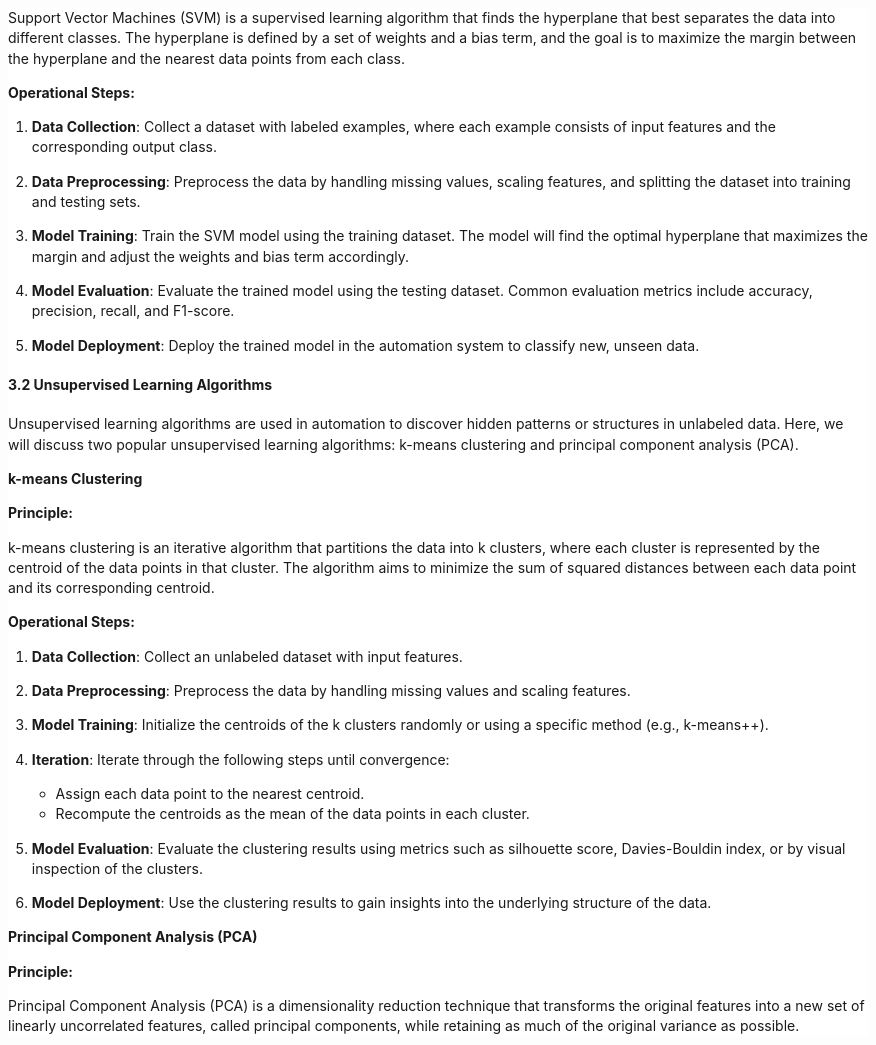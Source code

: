 Support Vector Machines (SVM) is a supervised learning algorithm that finds the hyperplane that best separates the data into different classes. The hyperplane is defined by a set of weights and a bias term, and the goal is to maximize the margin between the hyperplane and the nearest data points from each class.

**Operational Steps:**

1. **Data Collection**: Collect a dataset with labeled examples, where each example consists of input features and the corresponding output class.

2. **Data Preprocessing**: Preprocess the data by handling missing values, scaling features, and splitting the dataset into training and testing sets.

3. **Model Training**: Train the SVM model using the training dataset. The model will find the optimal hyperplane that maximizes the margin and adjust the weights and bias term accordingly.

4. **Model Evaluation**: Evaluate the trained model using the testing dataset. Common evaluation metrics include accuracy, precision, recall, and F1-score.

5. **Model Deployment**: Deploy the trained model in the automation system to classify new, unseen data.

#### 3.2 Unsupervised Learning Algorithms

Unsupervised learning algorithms are used in automation to discover hidden patterns or structures in unlabeled data. Here, we will discuss two popular unsupervised learning algorithms: k-means clustering and principal component analysis (PCA).

**k-means Clustering**

**Principle:**

k-means clustering is an iterative algorithm that partitions the data into k clusters, where each cluster is represented by the centroid of the data points in that cluster. The algorithm aims to minimize the sum of squared distances between each data point and its corresponding centroid.

**Operational Steps:**

1. **Data Collection**: Collect an unlabeled dataset with input features.

2. **Data Preprocessing**: Preprocess the data by handling missing values and scaling features.

3. **Model Training**: Initialize the centroids of the k clusters randomly or using a specific method (e.g., k-means++).

4. **Iteration**: Iterate through the following steps until convergence:
   - Assign each data point to the nearest centroid.
   - Recompute the centroids as the mean of the data points in each cluster.

5. **Model Evaluation**: Evaluate the clustering results using metrics such as silhouette score, Davies-Bouldin index, or by visual inspection of the clusters.

6. **Model Deployment**: Use the clustering results to gain insights into the underlying structure of the data.

**Principal Component Analysis (PCA)**

**Principle:**

Principal Component Analysis (PCA) is a dimensionality reduction technique that transforms the original features into a new set of linearly uncorrelated features, called principal components, while retaining as much of the original variance as possible.
